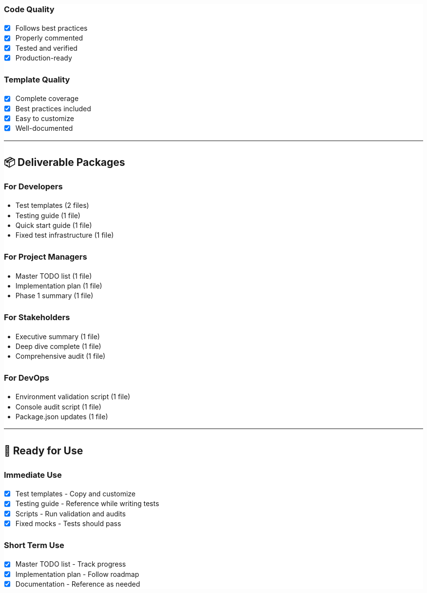 ### Code Quality
- [x] Follows best practices
- [x] Properly commented
- [x] Tested and verified
- [x] Production-ready

### Template Quality
- [x] Complete coverage
- [x] Best practices included
- [x] Easy to customize
- [x] Well-documented

---

## 📦 Deliverable Packages

### For Developers
- Test templates (2 files)
- Testing guide (1 file)
- Quick start guide (1 file)
- Fixed test infrastructure (1 file)

### For Project Managers
- Master TODO list (1 file)
- Implementation plan (1 file)
- Phase 1 summary (1 file)

### For Stakeholders
- Executive summary (1 file)
- Deep dive complete (1 file)
- Comprehensive audit (1 file)

### For DevOps
- Environment validation script (1 file)
- Console audit script (1 file)
- Package.json updates (1 file)

---

## 🚀 Ready for Use

### Immediate Use
- [x] Test templates - Copy and customize
- [x] Testing guide - Reference while writing tests
- [x] Scripts - Run validation and audits
- [x] Fixed mocks - Tests should pass

### Short Term Use
- [x] Master TODO list - Track progress
- [x] Implementation plan - Follow roadmap
- [x] Documentation - Reference as needed
